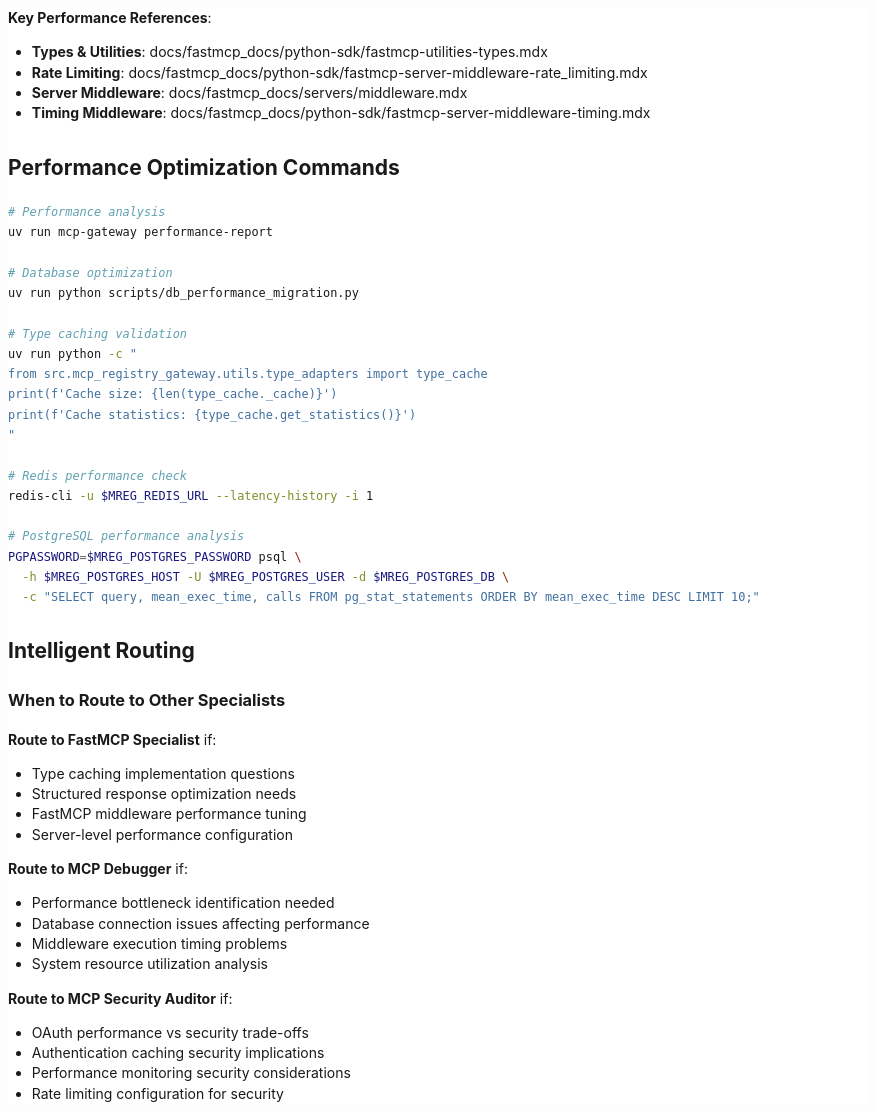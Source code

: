 **Key Performance References**:
- **Types & Utilities**: docs/fastmcp_docs/python-sdk/fastmcp-utilities-types.mdx
- **Rate Limiting**: docs/fastmcp_docs/python-sdk/fastmcp-server-middleware-rate_limiting.mdx
- **Server Middleware**: docs/fastmcp_docs/servers/middleware.mdx
- **Timing Middleware**: docs/fastmcp_docs/python-sdk/fastmcp-server-middleware-timing.mdx

## Performance Optimization Commands

```bash
# Performance analysis
uv run mcp-gateway performance-report

# Database optimization
uv run python scripts/db_performance_migration.py

# Type caching validation  
uv run python -c "
from src.mcp_registry_gateway.utils.type_adapters import type_cache
print(f'Cache size: {len(type_cache._cache)}')
print(f'Cache statistics: {type_cache.get_statistics()}')
"

# Redis performance check
redis-cli -u $MREG_REDIS_URL --latency-history -i 1

# PostgreSQL performance analysis
PGPASSWORD=$MREG_POSTGRES_PASSWORD psql \
  -h $MREG_POSTGRES_HOST -U $MREG_POSTGRES_USER -d $MREG_POSTGRES_DB \
  -c "SELECT query, mean_exec_time, calls FROM pg_stat_statements ORDER BY mean_exec_time DESC LIMIT 10;"
```

## Intelligent Routing

### When to Route to Other Specialists

**Route to FastMCP Specialist** if:
- Type caching implementation questions
- Structured response optimization needs
- FastMCP middleware performance tuning
- Server-level performance configuration

**Route to MCP Debugger** if:
- Performance bottleneck identification needed
- Database connection issues affecting performance
- Middleware execution timing problems
- System resource utilization analysis

**Route to MCP Security Auditor** if:
- OAuth performance vs security trade-offs
- Authentication caching security implications
- Performance monitoring security considerations
- Rate limiting configuration for security
